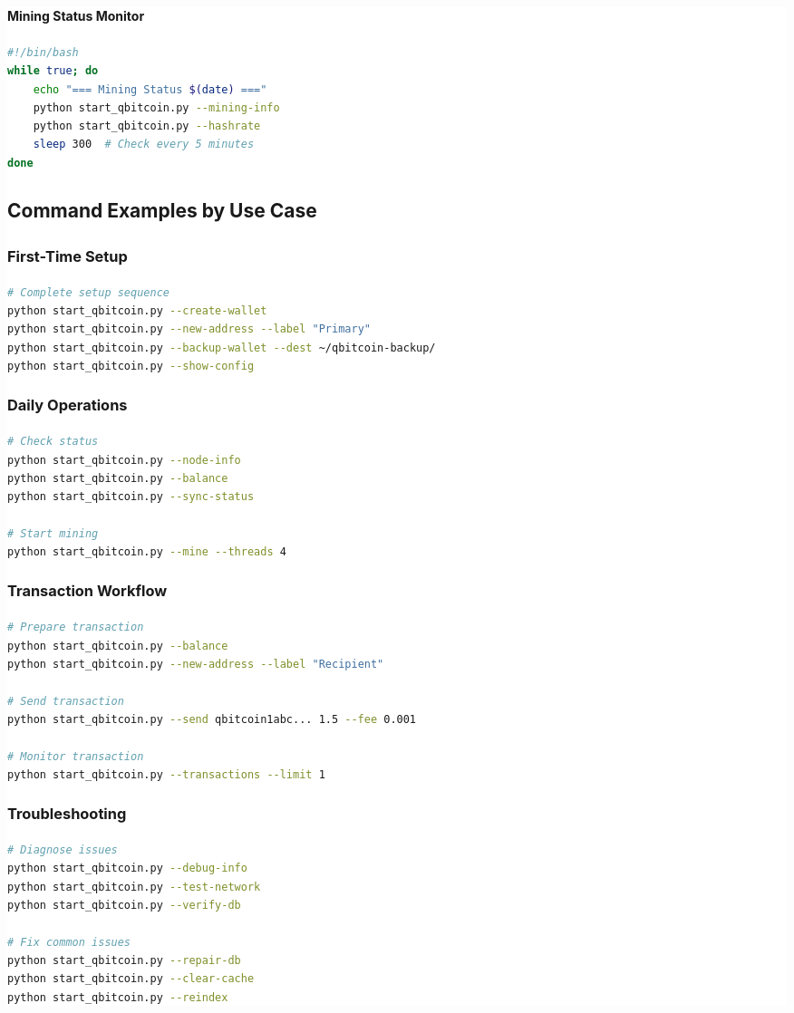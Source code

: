 #### Mining Status Monitor
```bash
#!/bin/bash
while true; do
    echo "=== Mining Status $(date) ==="
    python start_qbitcoin.py --mining-info
    python start_qbitcoin.py --hashrate
    sleep 300  # Check every 5 minutes
done
```

## Command Examples by Use Case

### First-Time Setup
```bash
# Complete setup sequence
python start_qbitcoin.py --create-wallet
python start_qbitcoin.py --new-address --label "Primary"  
python start_qbitcoin.py --backup-wallet --dest ~/qbitcoin-backup/
python start_qbitcoin.py --show-config
```

### Daily Operations
```bash
# Check status
python start_qbitcoin.py --node-info
python start_qbitcoin.py --balance
python start_qbitcoin.py --sync-status

# Start mining
python start_qbitcoin.py --mine --threads 4
```

### Transaction Workflow
```bash
# Prepare transaction
python start_qbitcoin.py --balance
python start_qbitcoin.py --new-address --label "Recipient"

# Send transaction
python start_qbitcoin.py --send qbitcoin1abc... 1.5 --fee 0.001

# Monitor transaction
python start_qbitcoin.py --transactions --limit 1
```

### Troubleshooting
```bash
# Diagnose issues
python start_qbitcoin.py --debug-info
python start_qbitcoin.py --test-network
python start_qbitcoin.py --verify-db

# Fix common issues
python start_qbitcoin.py --repair-db
python start_qbitcoin.py --clear-cache
python start_qbitcoin.py --reindex
```
